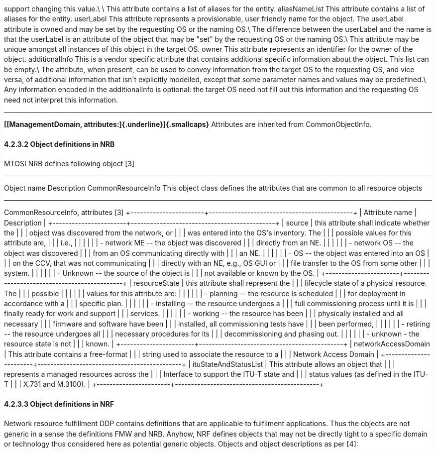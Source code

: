 support changing this value.\ \ This attribute contains a list of aliases for
the entity.
aliasNameList This attribute contains a list of aliases for the entity.
userLabel This attribute represents a provisionable, user friendly name for
the object. The userLabel attribute is owned and may be set by the requesting
OS or the naming OS.\ The difference between the userLabel and the name is
that the userLabel is an attribute of the object that may be \"set\" by the
requesting OS or the naming OS.\ This attribute may be unique amongst all
instances of this object in the target OS.
owner This attribute represents an identifier for the owner of the object.
additionalInfo This is a vendor specific attribute that contains additional
specific information about the object. This list can be empty.\ The attribute,
when present, can be used to convey information from the target OS to the
requesting OS, and vice versa, of additional information that isn\'t
explicitly modelled, except that some parameter names and values may be
predefined.\ Any information encoded in the additionalInfo is optional: the
target OS need not fill out this information and the requesting OS need not
interpret this information.
* * *
**[[ManagementDomain, attributes:]{.underline}]{.smallcaps}**
Attributes are inherited from CommonObjectInfo.
#### 4.2.3.2 Object definitions in NRB
MTOSI NRB defines following object [3]
* * *
Object name Description CommonResourceInfo This object class defines the
attributes that are common to all resource objects
* * *
CommonResourceInfo, attributes [3]
+-----------------------+---------------------------------------------+ | Attribute name | Description | +-----------------------+---------------------------------------------+ | source | this attribute shall indicate whether the | | | object was discovered from the network, or | | | was entered into the OS's inventory. The | | | possible values for this attribute are, | | | i.e., | | | | | | - network ME -- the object was discovered | | | directly from an NE. | | | | | | - network OS -- the object was discovered | | | from an OS communicating directly with | | | an NE. | | | | | | - OS -- the object was entered into an OS | | | on the CCV, that was not communicating | | | directly with an NE, e.g., OS GUI or | | | file transfer to the OS from some other | | | system. | | | | | | - Unknown -- the source of the object is | | | not available or known by the OS. | +-----------------------+---------------------------------------------+ | resourceState | this attribute shall represent the | | | lifecycle state of a physical resource. The | | | possible | | | | | | values for this attribute are: | | | | | | - planning -- the resource is scheduled | | | for deployment in accordance with a | | | specific plan. | | | | | | - installing -- the resource undergoes a | | | full commissioning process until it is | | | finally ready for work and support | | | services. | | | | | | - working -- the resource has been | | | physically installed and all necessary | | | firmware and software have been | | | installed, all commissioning tests have | | | been performed, | | | | | | - retiring -- the resource undergoes all | | | necessary procedures for its | | | decommissioning and phasing out. | | | | | | - unknown - the resource state is not | | | known. | +-----------------------+---------------------------------------------+ | networkAccessDomain | This attribute contains a free-format | | | string used to associate the resource to a | | | Network Access Domain | +-----------------------+---------------------------------------------+ | ituStateAndStatusList | This attribute allows an object that | | | represents a managed resources across the | | | Interface to support the ITU-T state and | | | status values (as defined in the ITU-T | | | X.731 and M.3100). | +-----------------------+---------------------------------------------+
#### 4.2.3.3 Object definitions in NRF
Network resource fulfillment DDP contains definitions that are applicable to
fulfilment applications. Thus the objects are not generic in a sense the
definitions FMW and NRB. Anyhow, NRF defines objects that may not be directly
tight to a specific domain or technology thus considered here as potential
generic objects. Objects and object descriptions as per [4]: